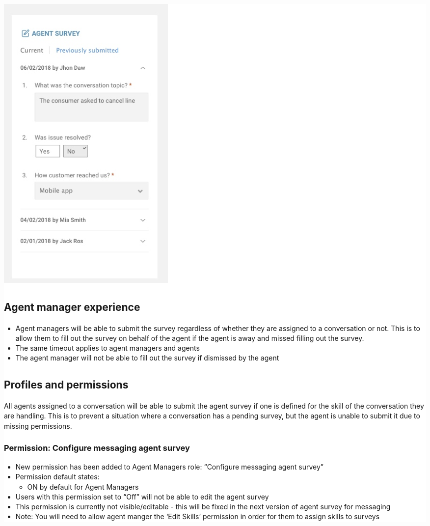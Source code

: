 ![](img/agent-survey-for-messaging-17.png)

## Agent manager experience

  * Agent managers will be able to submit the survey regardless of whether they are assigned to a conversation or not. This is to allow them to fill out the survey on behalf of the agent if the agent is away and missed filling out the survey.
  * The same timeout applies to agent managers and agents
  * The agent manager will not be able to fill out the survey if dismissed by the agent
  
## Profiles and permissions 

All agents assigned to a conversation will be able to submit the agent survey if one is defined for the skill of the conversation they are handling. This is to prevent a situation where a conversation has a pending survey, but the agent is unable to submit it due to missing permissions.

### Permission: Configure messaging agent survey 

* New permission has been added to Agent Managers role: “Configure messaging agent survey”
* Permission default states:
  * ON by default for Agent Managers
* Users with this permission set to “Off” will not be able to edit the agent survey
* This permission is currently not visible/editable - this will be fixed in the next version of agent survey for messaging
* Note: You will need to allow agent manger the ‘Edit Skills’ permission in order for them to assign skills to surveys
